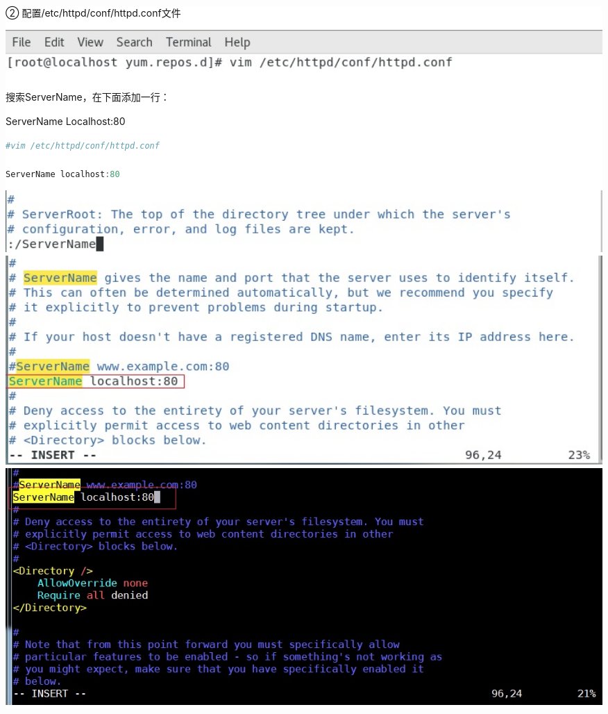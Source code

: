 

② 配置/etc/httpd/conf/httpd.conf文件

<img src="media/lamp05.jpg" style="width:960px" />



搜索ServerName，在下面添加一行：

ServerName Localhost:80

```powershell
#vim /etc/httpd/conf/httpd.conf

ServerName localhost:80
```







<img src="media/lamp06.jpg" style="width:960px" />

<img src="media/lamp07.jpg" style="width:960px" />

<img src="media/apache03.jpg" style="width:960px" />
